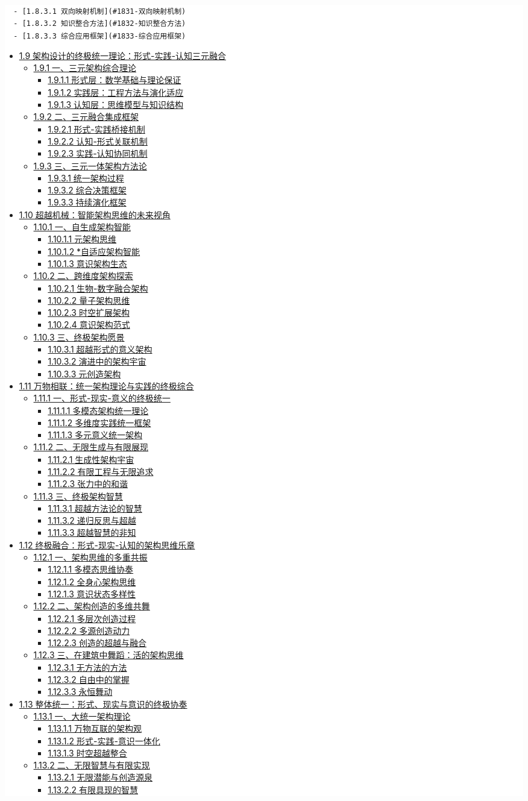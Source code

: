       - [1.8.3.1 双向映射机制](#1831-双向映射机制)
      - [1.8.3.2 知识整合方法](#1832-知识整合方法)
      - [1.8.3.3 综合应用框架](#1833-综合应用框架)
  - [1.9 架构设计的终极统一理论：形式-实践-认知三元融合](#19-架构设计的终极统一理论形式-实践-认知三元融合)
    - [1.9.1 一、三元架构综合理论](#191-一三元架构综合理论)
      - [1.9.1.1 形式层：数学基础与理论保证](#1911-形式层数学基础与理论保证)
      - [1.9.1.2 实践层：工程方法与演化适应](#1912-实践层工程方法与演化适应)
      - [1.9.1.3 认知层：思维模型与知识结构](#1913-认知层思维模型与知识结构)
    - [1.9.2 二、三元融合集成框架](#192-二三元融合集成框架)
      - [1.9.2.1 形式-实践桥接机制](#1921-形式-实践桥接机制)
      - [1.9.2.2 认知-形式关联机制](#1922-认知-形式关联机制)
      - [1.9.2.3 实践-认知协同机制](#1923-实践-认知协同机制)
    - [1.9.3 三、三元一体架构方法论](#193-三三元一体架构方法论)
      - [1.9.3.1 统一架构过程](#1931-统一架构过程)
      - [1.9.3.2 综合决策框架](#1932-综合决策框架)
      - [1.9.3.3 持续演化框架](#1933-持续演化框架)
  - [1.10 超越机械：智能架构思维的未来视角](#110-超越机械智能架构思维的未来视角)
    - [1.10.1 一、自生成架构智能](#1101-一自生成架构智能)
      - [1.10.1.1 元架构思维](#11011-元架构思维)
      - [1.10.1.2 \*自适应架构智能](#11012-自适应架构智能)
      - [1.10.1.3 意识架构生态](#11013-意识架构生态)
    - [1.10.2 二、跨维度架构探索](#1102-二跨维度架构探索)
      - [1.10.2.1 生物-数字融合架构](#11021-生物-数字融合架构)
      - [1.10.2.2 量子架构思维](#11022-量子架构思维)
      - [1.10.2.3 时空扩展架构](#11023-时空扩展架构)
      - [1.10.2.4 意识架构范式](#11024-意识架构范式)
    - [1.10.3 三、终极架构愿景](#1103-三终极架构愿景)
      - [1.10.3.1 超越形式的意义架构](#11031-超越形式的意义架构)
      - [1.10.3.2 演进中的架构宇宙](#11032-演进中的架构宇宙)
      - [1.10.3.3 元创造架构](#11033-元创造架构)
  - [1.11 万物相联：统一架构理论与实践的终极综合](#111-万物相联统一架构理论与实践的终极综合)
    - [1.11.1 一、形式-现实-意义的终极统一](#1111-一形式-现实-意义的终极统一)
      - [1.11.1.1 多模态架构统一理论](#11111-多模态架构统一理论)
      - [1.11.1.2 多维度实践统一框架](#11112-多维度实践统一框架)
      - [1.11.1.3 多元意义统一架构](#11113-多元意义统一架构)
    - [1.11.2 二、无限生成与有限展现](#1112-二无限生成与有限展现)
      - [1.11.2.1 生成性架构宇宙](#11121-生成性架构宇宙)
      - [1.11.2.2 有限工程与无限追求](#11122-有限工程与无限追求)
      - [1.11.2.3 张力中的和谐](#11123-张力中的和谐)
    - [1.11.3 三、终极架构智慧](#1113-三终极架构智慧)
      - [1.11.3.1 超越方法论的智慧](#11131-超越方法论的智慧)
      - [1.11.3.2 递归反思与超越](#11132-递归反思与超越)
      - [1.11.3.3 超越智慧的非知](#11133-超越智慧的非知)
  - [1.12 终极融合：形式-现实-认知的架构思维乐章](#112-终极融合形式-现实-认知的架构思维乐章)
    - [1.12.1 一、架构思维的多重共振](#1121-一架构思维的多重共振)
      - [1.12.1.1 多模态思维协奏](#11211-多模态思维协奏)
      - [1.12.1.2 全身心架构思维](#11212-全身心架构思维)
      - [1.12.1.3 意识状态多样性](#11213-意识状态多样性)
    - [1.12.2 二、架构创造的多维共舞](#1122-二架构创造的多维共舞)
      - [1.12.2.1 多层次创造过程](#11221-多层次创造过程)
      - [1.12.2.2 多源创造动力](#11222-多源创造动力)
      - [1.12.2.3 创造的超越与融合](#11223-创造的超越与融合)
    - [1.12.3 三、在建筑中舞蹈：活的架构思维](#1123-三在建筑中舞蹈活的架构思维)
      - [1.12.3.1 无方法的方法](#11231-无方法的方法)
      - [1.12.3.2 自由中的掌握](#11232-自由中的掌握)
      - [1.12.3.3 永恒舞动](#11233-永恒舞动)
  - [1.13 整体统一：形式、现实与意识的终极协奏](#113-整体统一形式现实与意识的终极协奏)
    - [1.13.1 一、大统一架构理论](#1131-一大统一架构理论)
      - [1.13.1.1 万物互联的架构观](#11311-万物互联的架构观)
      - [1.13.1.2 形式-实践-意识一体化](#11312-形式-实践-意识一体化)
      - [1.13.1.3 时空超越整合](#11313-时空超越整合)
    - [1.13.2 二、无限智慧与有限实现](#1132-二无限智慧与有限实现)
      - [1.13.2.1 无限潜能与创造源泉](#11321-无限潜能与创造源泉)
      - [1.13.2.2 有限具现的智慧](#11322-有限具现的智慧)